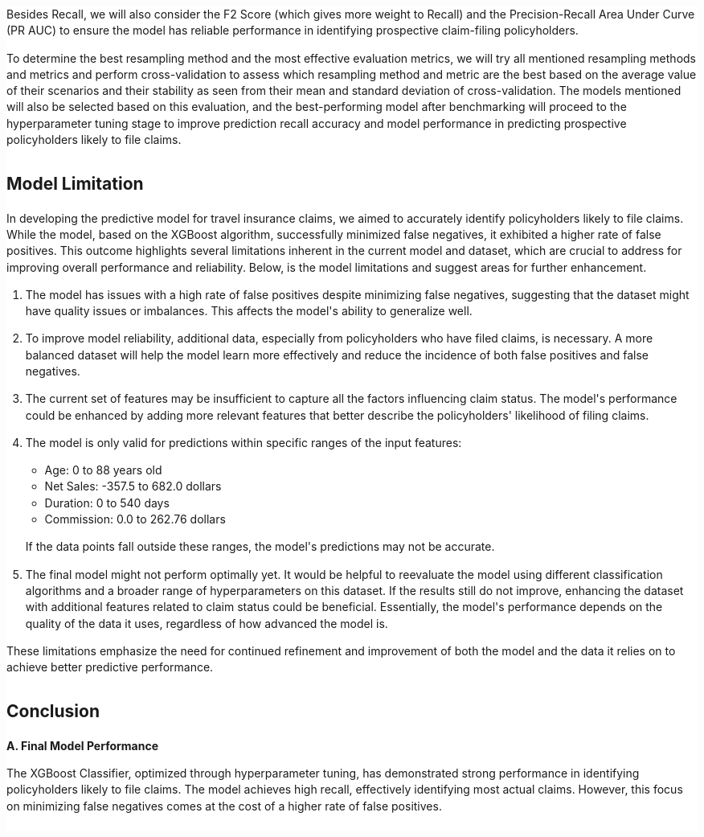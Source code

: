 Besides Recall, we will also consider the F2 Score (which gives more weight to Recall) and the Precision-Recall Area Under Curve (PR AUC) to ensure the model has reliable performance in identifying prospective claim-filing policyholders.

To determine the best resampling method and the most effective evaluation metrics, we will try all mentioned resampling methods and metrics and perform cross-validation to assess which resampling method and metric are the best based on the average value of their scenarios and their stability as seen from their mean and standard deviation of cross-validation. The models mentioned will also be selected based on this evaluation, and the best-performing model after benchmarking will proceed to the hyperparameter tuning stage to improve prediction recall accuracy and model performance in predicting prospective policyholders likely to file claims.

## **Model Limitation**
In developing the predictive model for travel insurance claims, we aimed to accurately identify policyholders likely to file claims. While the model, based on the XGBoost algorithm, successfully minimized false negatives, it exhibited a higher rate of false positives. This outcome highlights several limitations inherent in the current model and dataset, which are crucial to address for improving overall performance and reliability. Below, is the model limitations and suggest areas for further enhancement.

1. The model has issues with a high rate of false positives despite minimizing false negatives, suggesting that the dataset might have quality issues or imbalances. This affects the model's ability to generalize well.

2. To improve model reliability, additional data, especially from policyholders who have filed claims, is necessary. A more balanced dataset will help the model learn more effectively and reduce the incidence of both false positives and false negatives.

3. The current set of features may be insufficient to capture all the factors influencing claim status. The model's performance could be enhanced by adding more relevant features that better describe the policyholders' likelihood of filing claims.

4. The model is only valid for predictions within specific ranges of the input features:
    - Age: 0 to 88 years old
    - Net Sales: -357.5 to 682.0 dollars
    - Duration: 0 to 540 days
    - Commission: 0.0 to 262.76 dollars

    If the data points fall outside these ranges, the model's predictions may not be accurate.

5. The final model might not perform optimally yet. It would be helpful to reevaluate the model using different classification algorithms and a broader range of hyperparameters on this dataset. If the results still do not improve, enhancing the dataset with additional features related to claim status could be beneficial. Essentially, the model's performance depends on the quality of the data it uses, regardless of how advanced the model is.

These limitations emphasize the need for continued refinement and improvement of both the model and the data it relies on to achieve better predictive performance.

## **Conclusion**
**A. Final Model Performance**

The XGBoost Classifier, optimized through hyperparameter tuning, has demonstrated strong performance in identifying policyholders likely to file claims. The model achieves high recall, effectively identifying most actual claims. However, this focus on minimizing false negatives comes at the cost of a higher rate of false positives.
<br><br>
